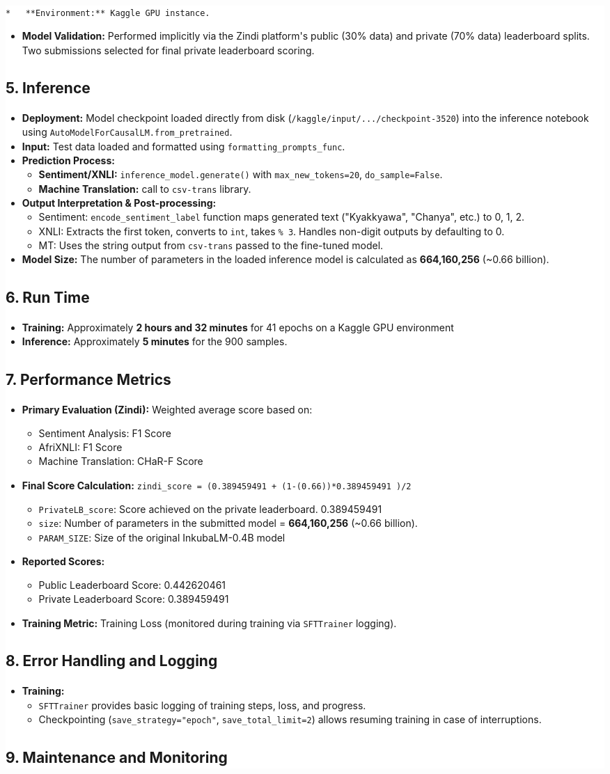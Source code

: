     *   **Environment:** Kaggle GPU instance.
*   **Model Validation:** Performed implicitly via the Zindi platform's public (30% data) and private (70% data) leaderboard splits. Two submissions selected for final private leaderboard scoring.

## 5. Inference

*   **Deployment:** Model checkpoint loaded directly from disk (`/kaggle/input/.../checkpoint-3520`) into the inference notebook using `AutoModelForCausalLM.from_pretrained`.
*   **Input:** Test data loaded and formatted using `formatting_prompts_func`.
*   **Prediction Process:**
    *   **Sentiment/XNLI:** `inference_model.generate()` with `max_new_tokens=20`, `do_sample=False`.
    *   **Machine Translation:** call to `csv-trans` library.
*   **Output Interpretation & Post-processing:**
    *   Sentiment: `encode_sentiment_label` function maps generated text ("Kyakkyawa", "Chanya", etc.) to 0, 1, 2.
    *   XNLI: Extracts the first token, converts to `int`, takes `% 3`. Handles non-digit outputs by defaulting to 0.
    *   MT: Uses the string output from `csv-trans` passed to the fine-tuned model.
*   **Model Size:** The number of parameters in the loaded inference model is calculated as **664,160,256** (~0.66 billion).

## 6. Run Time

*   **Training:** Approximately **2 hours and 32 minutes** for 41 epochs on a Kaggle GPU environment
*   **Inference:**  Approximately **5 minutes** for the 900 samples.

## 7. Performance Metrics

*   **Primary Evaluation (Zindi):** Weighted average score based on:
    *   Sentiment Analysis: F1 Score
    *   AfriXNLI: F1 Score
    *   Machine Translation: CHaR-F Score
*   **Final Score Calculation:** `zindi_score = (0.389459491 + (1-(0.66))*0.389459491 )/2`
    *   `PrivateLB_score`: Score achieved on the private leaderboard. 0.389459491
    *   `size`: Number of parameters in the submitted model = **664,160,256** (~0.66 billion).
    *   `PARAM_SIZE`: Size of the original InkubaLM-0.4B model
    
*   **Reported Scores:**
    *   Public Leaderboard Score: 0.442620461
    *   Private Leaderboard Score: 0.389459491
*   **Training Metric:** Training Loss (monitored during training via `SFTTrainer` logging).

## 8. Error Handling and Logging

*   **Training:**
    *   `SFTTrainer` provides basic logging of training steps, loss, and progress.
    *   Checkpointing (`save_strategy="epoch"`, `save_total_limit=2`) allows resuming training in case of interruptions.

## 9. Maintenance and Monitoring
